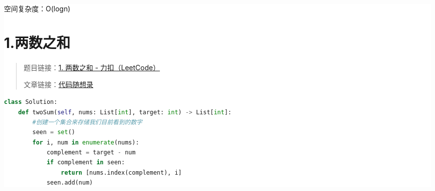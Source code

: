  空间复杂度：O(logn)

# 1.两数之和
> 题目链接：[1. 两数之和 - 力扣（LeetCode）](https://leetcode.cn/problems/two-sum/submissions/600340511/)
>
> 文章链接：[代码随想录](https://programmercarl.com/0001.%E4%B8%A4%E6%95%B0%E4%B9%8B%E5%92%8C.html#%E5%85%B6%E4%BB%96%E8%AF%AD%E8%A8%80%E7%89%88%E6%9C%AC)
>



```python
class Solution:
    def twoSum(self, nums: List[int], target: int) -> List[int]:
        #创建一个集合来存储我们目前看到的数字
        seen = set()             
        for i, num in enumerate(nums):
            complement = target - num
            if complement in seen:
                return [nums.index(complement), i]
            seen.add(num)
```

